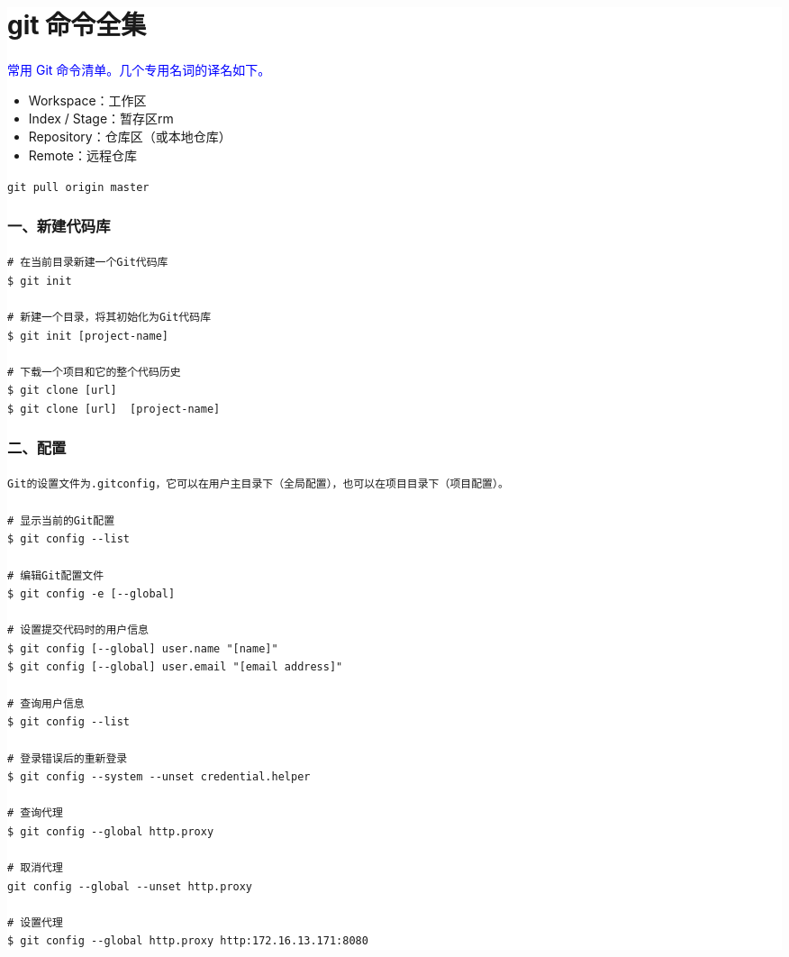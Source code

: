 # git 命令全集

<font color="blue">常用 Git 命令清单。几个专用名词的译名如下。</font>

* Workspace：工作区
* Index / Stage：暂存区rm
* Repository：仓库区（或本地仓库）
* Remote：远程仓库

```
git pull origin master
```

### 一、新建代码库

```
# 在当前目录新建一个Git代码库
$ git init

# 新建一个目录，将其初始化为Git代码库
$ git init [project-name]

# 下载一个项目和它的整个代码历史
$ git clone [url] 
$ git clone [url]  [project-name]
```

### 二、配置

```
Git的设置文件为.gitconfig，它可以在用户主目录下（全局配置），也可以在项目目录下（项目配置）。

# 显示当前的Git配置
$ git config --list

# 编辑Git配置文件
$ git config -e [--global]

# 设置提交代码时的用户信息
$ git config [--global] user.name "[name]"
$ git config [--global] user.email "[email address]"

# 查询用户信息
$ git config --list

# 登录错误后的重新登录
$ git config --system --unset credential.helper

# 查询代理
$ git config --global http.proxy

# 取消代理
git config --global --unset http.proxy

# 设置代理
$ git config --global http.proxy http:172.16.13.171:8080 

```
